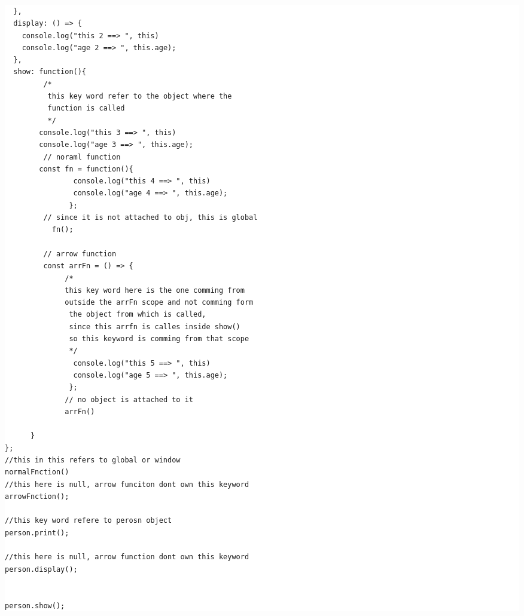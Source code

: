 ```
  },
  display: () => {
    console.log("this 2 ==> ", this)
    console.log("age 2 ==> ", this.age);
  },
  show: function(){
         /*
          this key word refer to the object where the
          function is called
          */
        console.log("this 3 ==> ", this)
        console.log("age 3 ==> ", this.age);
         // noraml function
        const fn = function(){
                console.log("this 4 ==> ", this)
                console.log("age 4 ==> ", this.age);
               };
         // since it is not attached to obj, this is global
           fn();

         // arrow function
         const arrFn = () => {
              /*
              this key word here is the one comming from
              outside the arrFn scope and not comming form
               the object from which is called,
               since this arrfn is calles inside show()
               so this keyword is comming from that scope
               */
                console.log("this 5 ==> ", this)
                console.log("age 5 ==> ", this.age);
               };
              // no object is attached to it
              arrFn()

      }
};
//this in this refers to global or window
normalFnction()
//this here is null, arrow funciton dont own this keyword
arrowFnction();

//this key word refere to perosn object
person.print();

//this here is null, arrow function dont own this keyword
person.display();


person.show();
```
